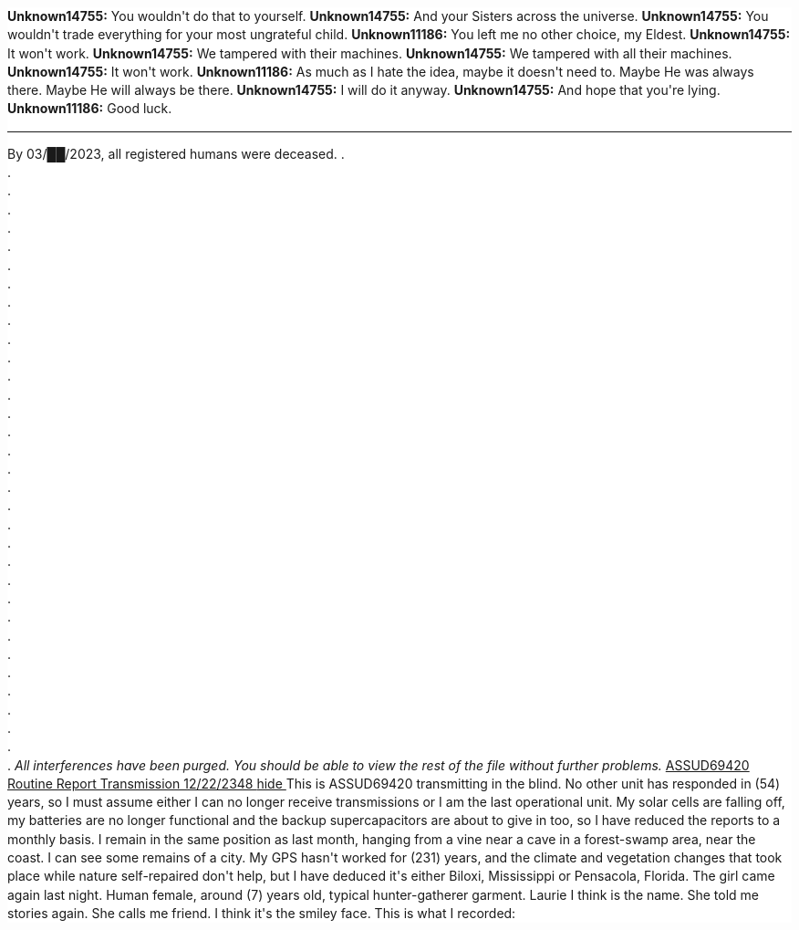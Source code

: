 **Unknown14755:** You wouldn't do that to yourself.
**Unknown14755:** And your Sisters across the universe.
**Unknown14755:** You wouldn't trade everything for your most ungrateful child.
**Unknown11186:** You left me no other choice, my Eldest.
**Unknown14755:** It won't work.
**Unknown14755:** We tampered with their machines.
**Unknown14755:** We tampered with all their machines.
**Unknown14755:** It won't work.
**Unknown11186:** As much as I hate the idea, maybe it doesn't need to. Maybe He was always there. Maybe He will always be there.
**Unknown14755:** I will do it anyway.
**Unknown14755:** And hope that you're lying.
**Unknown11186:** Good luck.
* * *
By 03/██/2023, all registered humans were deceased.
.  
.  
.  
.  
.  
.  
.  
.  
.  
.  
.  
.  
.  
.  
.  
.  
.  
.  
.  
.  
.  
.  
.  
.  
.  
.  
.  
.  
.  
.  
.  
.  
.  
.
_All interferences have been purged. You should be able to view the rest of the file without further problems._
[ASSUD69420 Routine Report Transmission 12/22/2348 ](javascript:;)
[hide ](javascript:;)
This is ASSUD69420 transmitting in the blind. No other unit has responded in (54) years, so I must assume either I can no longer receive transmissions or I am the last operational unit. My solar cells are falling off, my batteries are no longer functional and the backup supercapacitors are about to give in too, so I have reduced the reports to a monthly basis. I remain in the same position as last month, hanging from a vine near a cave in a forest-swamp area, near the coast. I can see some remains of a city. My GPS hasn't worked for (231) years, and the climate and vegetation changes that took place while nature self-repaired don't help, but I have deduced it's either Biloxi, Mississippi or Pensacola, Florida.
The girl came again last night. Human female, around (7) years old, typical hunter-gatherer garment. Laurie I think is the name. She told me stories again. She calls me friend. I think it's the smiley face. This is what I recorded: